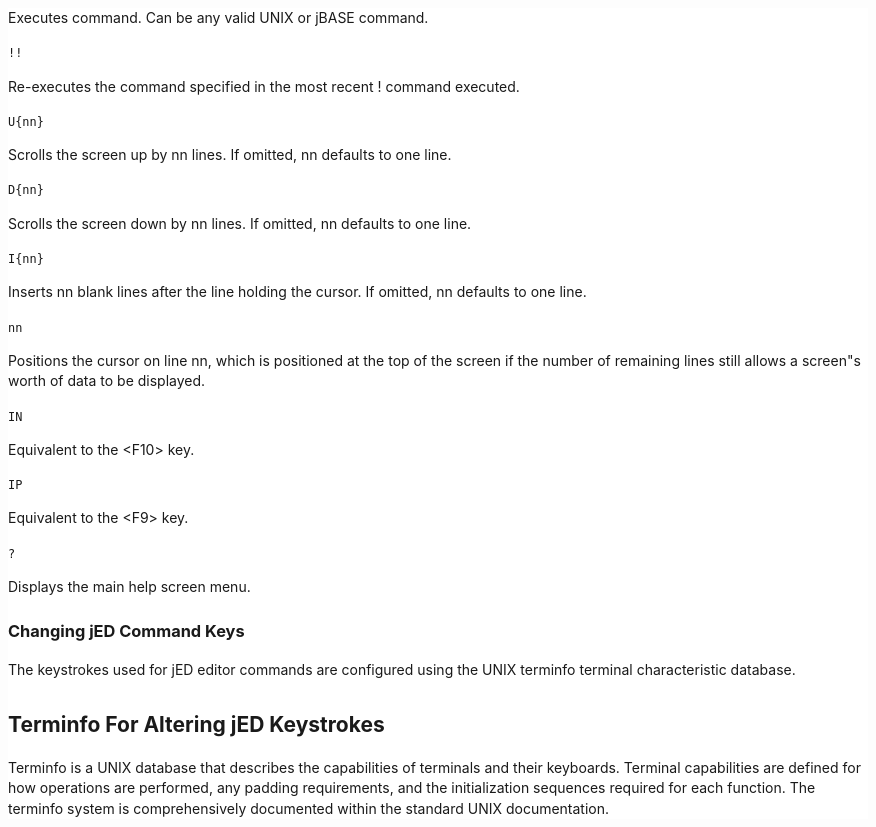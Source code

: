 Executes command. Can be any valid UNIX or jBASE command.

```
!!
```

Re-executes the command specified in the most recent ! command executed.

```
U{nn}
```

Scrolls the screen up by nn lines. If omitted, nn defaults to one line.

```
D{nn}
```

Scrolls the screen down by nn lines. If omitted, nn defaults to one line.

```
I{nn}
```

Inserts nn blank lines after the line holding the cursor. If omitted, nn defaults to one line.

```
nn
```

Positions the cursor on line nn, which is positioned at the top of the screen if the number of remaining lines still allows a screen"s worth of data to be displayed.

```
IN
```

Equivalent to the &lt;F10&gt; key.

```
IP
```

Equivalent to the &lt;F9&gt; key.

```
?
```

Displays the main help screen menu.

### Changing jED Command Keys

The keystrokes used for jED editor commands are configured using the UNIX terminfo terminal characteristic database.

## Terminfo For Altering jED Keystrokes

Terminfo is a UNIX database that describes the capabilities of terminals and their keyboards. Terminal capabilities are defined for how operations are performed, any padding requirements, and the initialization sequences required for each function. The terminfo system is comprehensively documented within the standard UNIX documentation.
